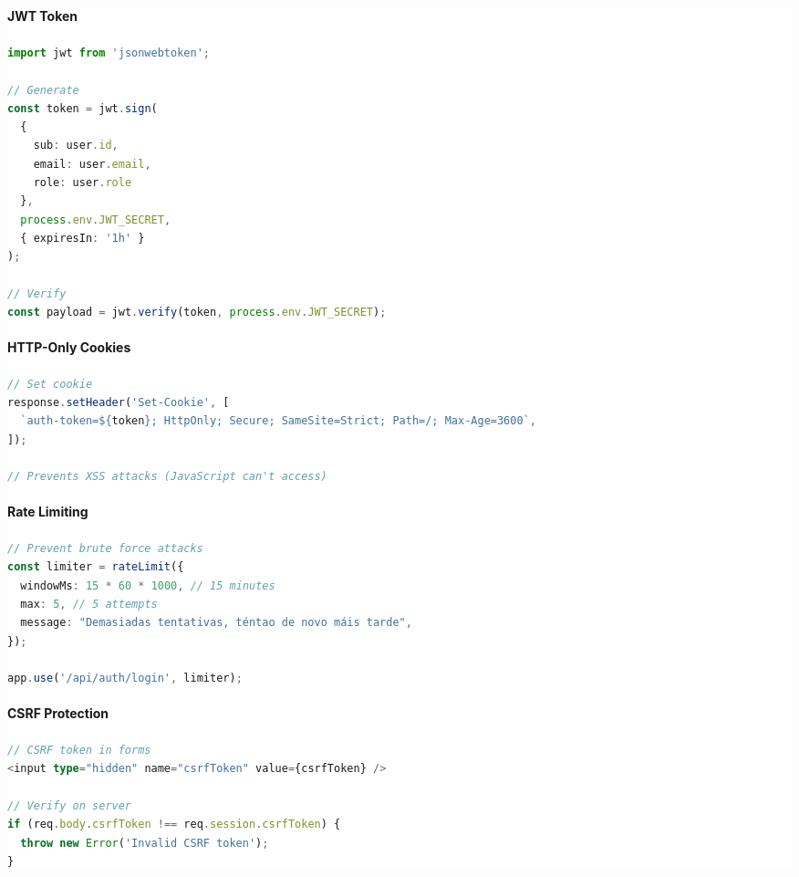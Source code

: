 #### JWT Token

```typescript
import jwt from 'jsonwebtoken';

// Generate
const token = jwt.sign(
  { 
    sub: user.id, 
    email: user.email, 
    role: user.role 
  },
  process.env.JWT_SECRET,
  { expiresIn: '1h' }
);

// Verify
const payload = jwt.verify(token, process.env.JWT_SECRET);
```

#### HTTP-Only Cookies

```typescript
// Set cookie
response.setHeader('Set-Cookie', [
  `auth-token=${token}; HttpOnly; Secure; SameSite=Strict; Path=/; Max-Age=3600`,
]);

// Prevents XSS attacks (JavaScript can't access)
```

#### Rate Limiting

```typescript
// Prevent brute force attacks
const limiter = rateLimit({
  windowMs: 15 * 60 * 1000, // 15 minutes
  max: 5, // 5 attempts
  message: "Demasiadas tentativas, téntao de novo máis tarde",
});

app.use('/api/auth/login', limiter);
```

#### CSRF Protection

```typescript
// CSRF token in forms
<input type="hidden" name="csrfToken" value={csrfToken} />

// Verify on server
if (req.body.csrfToken !== req.session.csrfToken) {
  throw new Error('Invalid CSRF token');
}
```
